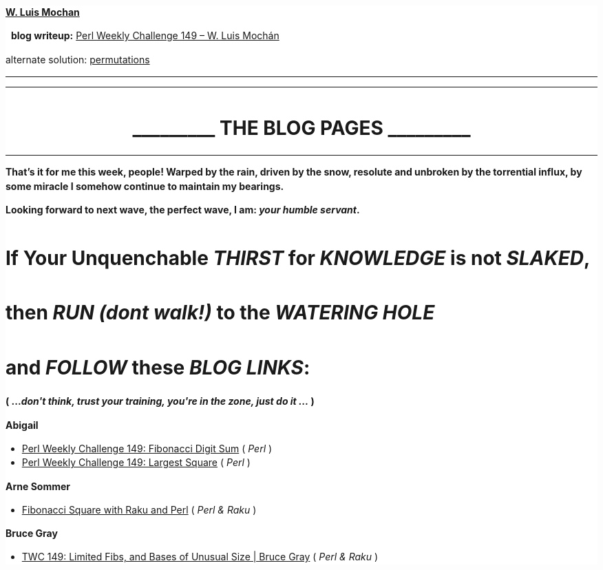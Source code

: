 
[**W. Luis Mochan**](https://github.com/manwar/perlweeklychallenge-club/blob/master/challenge-149/wlmb/perl/ch-2a.pl)


&nbsp;&nbsp;**blog writeup:**
[Perl Weekly Challenge 149 – W. Luis Mochán](https://wlmb.github.io/2022/01/24/PWC149/)

alternate solution: [permutations]([ch-2a.pl](https://github.com/manwar/perlweeklychallenge-club/blob/master/challenge-149/wlmb/perl/ch-2a.pl)
)


------------------------------------------





---



<center>
<h1 id="PWC149BLOGS">_________ THE BLOG PAGES _________</h1>
</center>


---

**That’s it for me this week, people! Warped by the rain, driven by the snow, resolute and unbroken by the torrential influx, by some miracle I somehow continue to maintain my bearings.**

**Looking forward to next wave, the perfect wave, I am: *your humble servant*.**

# If Your Unquenchable *THIRST* for *KNOWLEDGE* is not *SLAKED*,
# then *RUN* *(dont walk!)* to the *WATERING HOLE*
# and *FOLLOW* these *BLOG* *LINKS*:

**( ...*don't think, trust your training, you're in the zone, just do it ...* )**


**Abigail**

 * [Perl Weekly Challenge 149: Fibonacci Digit Sum](https://abigail.github.io/HTML/Perl-Weekly-Challenge/week-149-1.html) ( *Perl* )
 * [Perl Weekly Challenge 149: Largest Square](https://abigail.github.io/HTML/Perl-Weekly-Challenge/week-149-2.html) ( *Perl* )

**Arne Sommer**

 * [Fibonacci Square with Raku and Perl](https://raku-musings.com/fibonacci-square.html) ( *Perl & Raku* )

**Bruce Gray**

 * [TWC 149: Limited Fibs, and Bases of Unusual Size | Bruce Gray](http://blogs.perl.org/users/bruce_gray/2022/01/twc-149-limited-fibs-and-bases-of-unusual-size.html) ( *Perl & Raku* )
